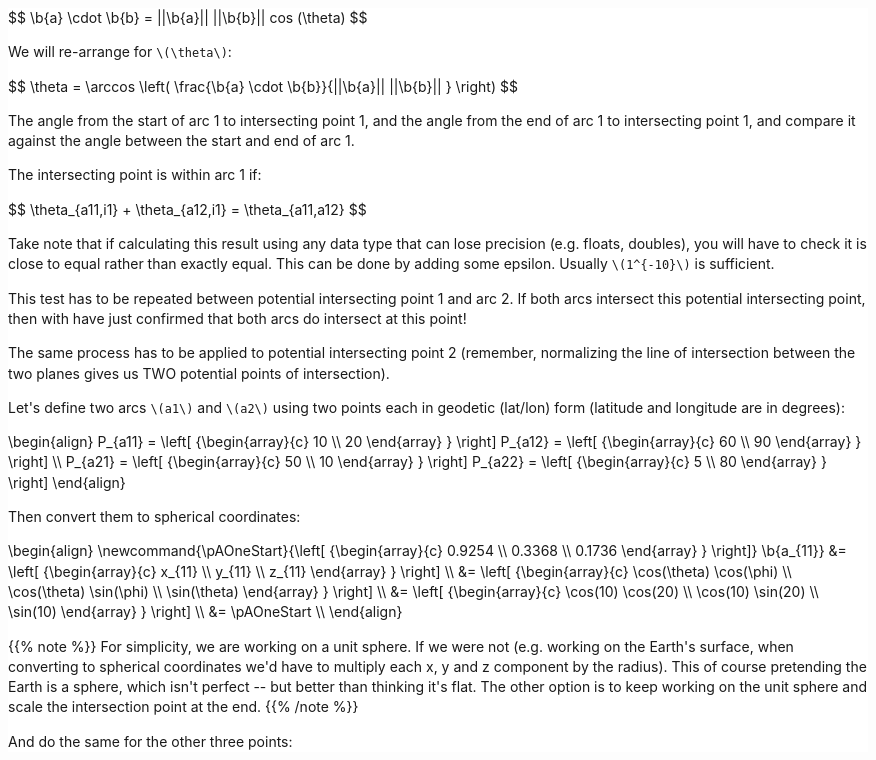 <p>$$ \b{a} \cdot \b{b} = ||\b{a}|| ||\b{b}|| cos (\theta) $$</p>

We will re-arrange for `\(\theta\)`:

<p>$$ \theta = \arccos \left( \frac{\b{a} \cdot \b{b}}{||\b{a}|| ||\b{b}|| } \right) $$</p>

The angle from the start of arc 1 to intersecting point 1, and the angle from the end of arc 1 to intersecting point 1, and compare it against the angle between the start and end of arc 1.

The intersecting point is within arc 1 if:

<p>$$ \theta_{a11,i1} + \theta_{a12,i1} = \theta_{a11,a12} $$</p>

Take note that if calculating this result using any data type that can lose precision (e.g. floats, doubles), you will have to check it is close to equal rather than exactly equal. This can be done by adding some epsilon. Usually `\(1^{-10}\)` is sufficient.

This test has to be repeated between potential intersecting point 1 and arc 2. If both arcs intersect this potential intersecting point, then with have just confirmed that both arcs do intersect at this point!

The same process has to be applied to potential intersecting point 2 (remember, normalizing the line of intersection between the two planes gives us TWO potential points of intersection).


<div class="worked-example">

Let's define two arcs `\(a1\)` and `\(a2\)` using two points each in geodetic (lat/lon) form (latitude and longitude are in degrees):

<p>\begin{align}
P_{a11} = \left[ {\begin{array}{c} 10 \\ 20 \end{array} } \right]  
P_{a12} = \left[ {\begin{array}{c} 60 \\ 90 \end{array} } \right] \\
P_{a21} = \left[ {\begin{array}{c} 50 \\ 10 \end{array} } \right]  
P_{a22} = \left[ {\begin{array}{c} 5 \\ 80 \end{array} } \right]
\end{align}</p>

Then convert them to spherical coordinates:

<p>\begin{align}
\newcommand{\pAOneStart}{\left[ {\begin{array}{c} 0.9254 \\ 0.3368 \\ 0.1736 \end{array} } \right]}
\b{a_{11}} &= \left[ {\begin{array}{c} x_{11} \\ y_{11} \\ z_{11} \end{array} } \right] \\
           &= \left[ {\begin{array}{c} \cos(\theta) \cos(\phi) \\ \cos(\theta) \sin(\phi) \\ \sin(\theta) \end{array} } \right] \\
           &= \left[ {\begin{array}{c} \cos(10) \cos(20) \\ \cos(10) \sin(20) \\ \sin(10) \end{array} } \right] \\
           &= \pAOneStart \\
\end{align}</p>

{{% note %}}
For simplicity, we are working on a unit sphere. If we were not (e.g. working on the Earth's surface, when converting to spherical coordinates we'd have to multiply each x, y and z component by the radius). This of course pretending the Earth is a sphere, which isn't perfect -- but better than thinking it's flat. The other option is to keep working on the unit sphere and scale the intersection point at the end.
{{% /note %}}

And do the same for the other three points:
